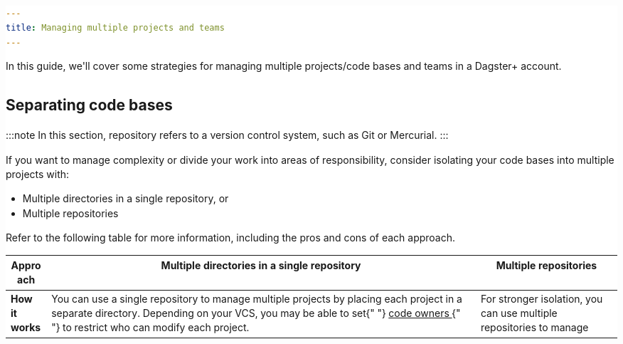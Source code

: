 ```yaml
---
title: Managing multiple projects and teams
---
```


In this guide, we'll cover some strategies for managing multiple projects/code bases and teams in a Dagster+ account.

## Separating code bases

:::note
In this section, repository refers to a version control system, such as Git or Mercurial.
:::

If you want to manage complexity or divide your work into areas of responsibility, consider isolating your code bases into multiple projects with:

- Multiple directories in a single repository, or
- Multiple repositories

Refer to the following table for more information, including the pros and cons of each approach.

<table
  className="table"
  style={{
    width: "100%",
  }}
>
  <thead>
    <tr>
      <th
        style={{
          width: "14%",
        }}
      >
        Approach
      </th>
      <th
        style={{
          width: "43%",
        }}
      >
        Multiple directories in a single repository
      </th>
      <th>Multiple repositories</th>
    </tr>
  </thead>
  <tbody>
    <tr>
      <td>
        <strong>How it works</strong>
      </td>
      <td>
        You can use a single repository to manage multiple projects by placing
        each project in a separate directory. Depending on your VCS, you may be
        able to set{" "}
        <a href="https://docs.github.com/en/repositories/managing-your-repositorys-settings-and-features/customizing-your-repository/about-code-owners">
          code owners
        </a>{" "}
        to restrict who can modify each project.
      </td>
      <td>
        For stronger isolation, you can use multiple repositories to manage